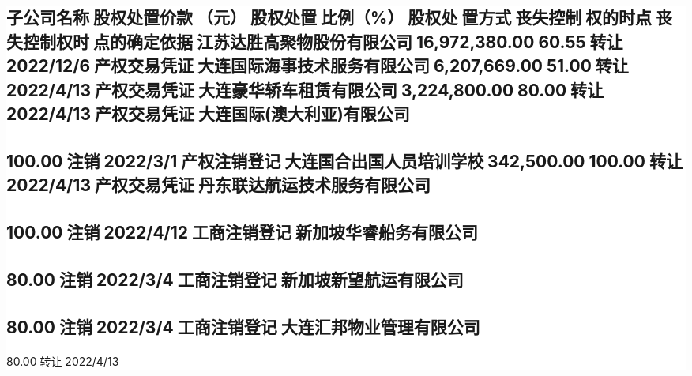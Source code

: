 子公司名称
股权处置价款
（元）
股权处置
比例（%）
股权处
置方式
丧失控制
权的时点
丧失控制权时
点的确定依据
江苏达胜高聚物股份有限公司
16,972,380.00
60.55
转让
2022/12/6
产权交易凭证
大连国际海事技术服务有限公司
6,207,669.00
51.00
转让
2022/4/13
产权交易凭证
大连豪华轿车租赁有限公司
3,224,800.00
80.00
转让
2022/4/13
产权交易凭证
大连国际(澳大利亚)有限公司
-
100.00
注销
2022/3/1
产权注销登记
大连国合出国人员培训学校
342,500.00
100.00
转让
2022/4/13
产权交易凭证
丹东联达航运技术服务有限公司
-
100.00
注销
2022/4/12
工商注销登记
新加坡华睿船务有限公司
-
80.00
注销
2022/3/4
工商注销登记
新加坡新望航运有限公司
-
80.00
注销
2022/3/4
工商注销登记
大连汇邦物业管理有限公司
-
80.00
转让
2022/4/13